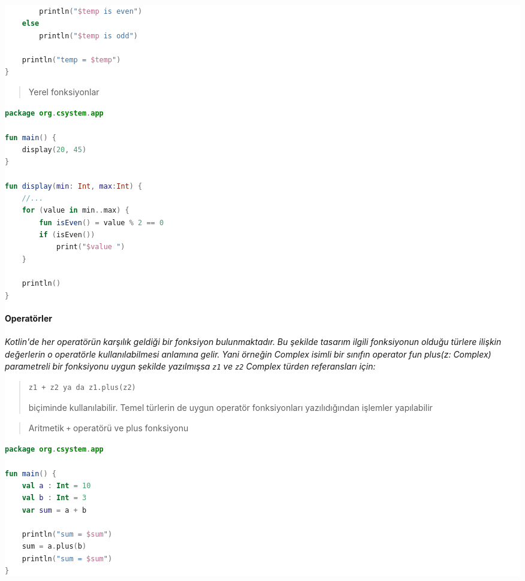 ```kotlin
        println("$temp is even")
    else
        println("$temp is odd")

    println("temp = $temp")
}
```

>Yerel fonksiyonlar

```kotlin
package org.csystem.app

fun main() {
    display(20, 45)
}

fun display(min: Int, max:Int) {
    //...
    for (value in min..max) {
        fun isEven() = value % 2 == 0
        if (isEven())
            print("$value ")
    }

    println()
}
```

#### ****Operatörler****

*Kotlin'de her operatörün karşılık geldiği bir fonksiyon bulunmaktadır. Bu şekilde tasarım ilgili fonksiyonun olduğu türlere ilişkin değerlerin o operatörle kullanılabilmesi anlamına gelir. Yani örneğin Complex isimli bir sınıfın operator fun plus(z: Complex) parametreli bir fonksiyonu uygun şekilde yazılmışsa `z1` ve `z2` Complex türden referansları için:*
>
>`z1 + z2 ya da z1.plus(z2)`
>
>biçiminde kullanılabilir. Temel türlerin de uygun operatör fonksiyonları yazılıdığından işlemler yapılabilir

>Aritmetik `+` operatörü ve plus fonksiyonu

```kotlin
package org.csystem.app

fun main() {
    val a : Int = 10
    val b : Int = 3
    var sum = a + b

    println("sum = $sum")
    sum = a.plus(b)
    println("sum = $sum")
}
```
